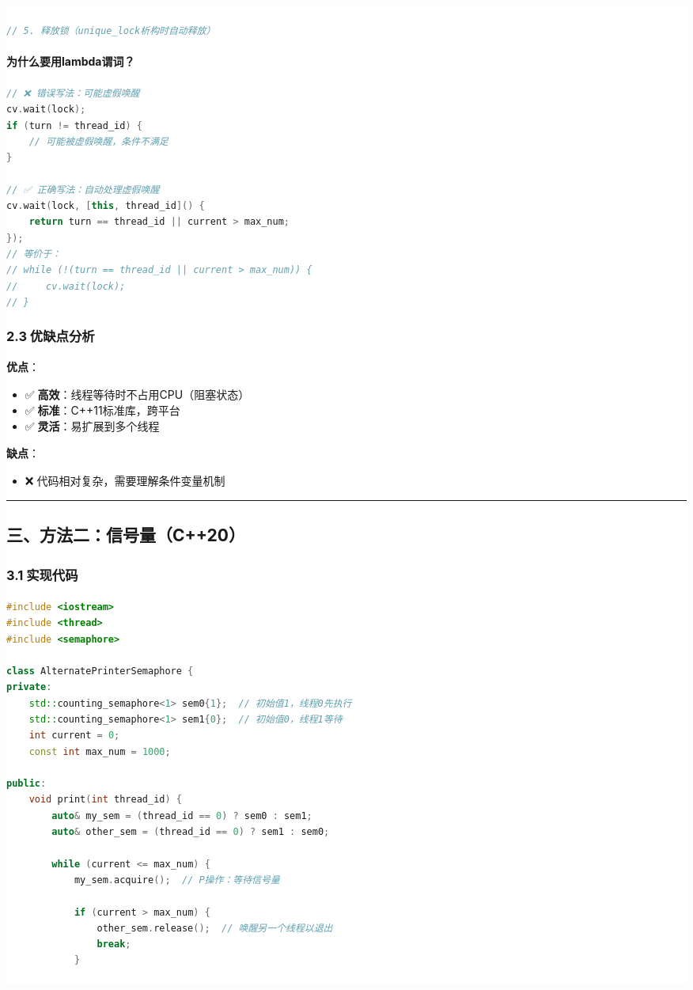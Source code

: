 ```cpp

// 5. 释放锁（unique_lock析构时自动释放）
```

#### 为什么要用lambda谓词？

```cpp
// ❌ 错误写法：可能虚假唤醒
cv.wait(lock);
if (turn != thread_id) {
    // 可能被虚假唤醒，条件不满足
}

// ✅ 正确写法：自动处理虚假唤醒
cv.wait(lock, [this, thread_id]() {
    return turn == thread_id || current > max_num;
});
// 等价于：
// while (!(turn == thread_id || current > max_num)) {
//     cv.wait(lock);
// }
```

### 2.3 优缺点分析

**优点**：
- ✅ **高效**：线程等待时不占用CPU（阻塞状态）
- ✅ **标准**：C++11标准库，跨平台
- ✅ **灵活**：易扩展到多个线程

**缺点**：
- ❌ 代码相对复杂，需要理解条件变量机制

---

## 三、方法二：信号量（C++20）

### 3.1 实现代码

```cpp
#include <iostream>
#include <thread>
#include <semaphore>

class AlternatePrinterSemaphore {
private:
    std::counting_semaphore<1> sem0{1};  // 初始值1，线程0先执行
    std::counting_semaphore<1> sem1{0};  // 初始值0，线程1等待
    int current = 0;
    const int max_num = 1000;

public:
    void print(int thread_id) {
        auto& my_sem = (thread_id == 0) ? sem0 : sem1;
        auto& other_sem = (thread_id == 0) ? sem1 : sem0;
        
        while (current <= max_num) {
            my_sem.acquire();  // P操作：等待信号量
            
            if (current > max_num) {
                other_sem.release();  // 唤醒另一个线程以退出
                break;
            }
            
```